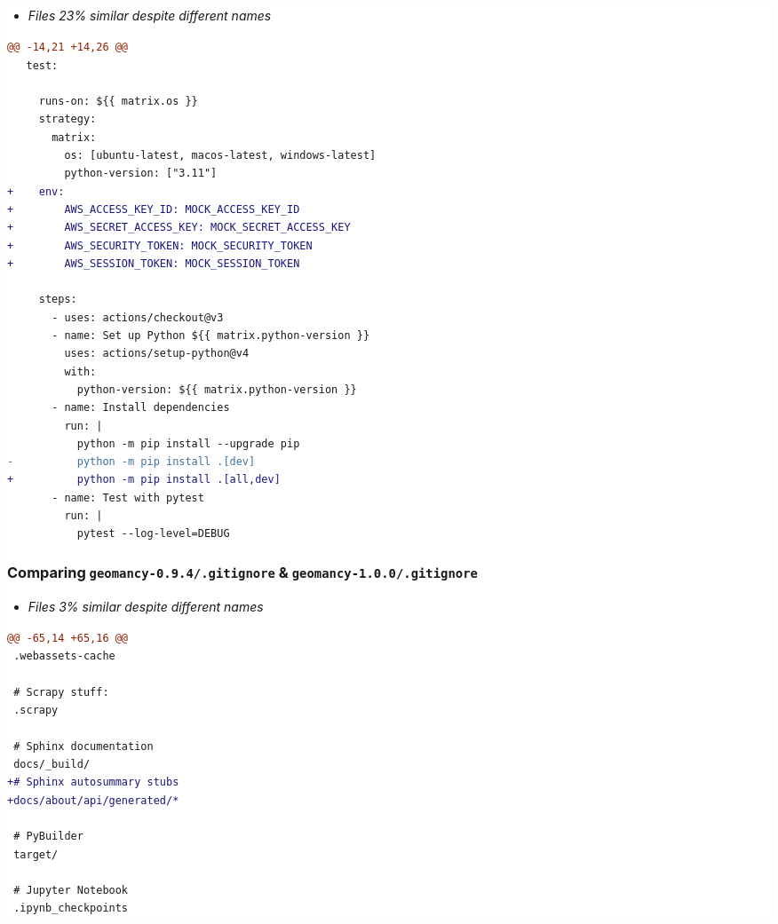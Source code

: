  * *Files 23% similar despite different names*

```diff
@@ -14,21 +14,26 @@
   test:
 
     runs-on: ${{ matrix.os }}
     strategy:
       matrix:
         os: [ubuntu-latest, macos-latest, windows-latest]
         python-version: ["3.11"]
+    env:
+        AWS_ACCESS_KEY_ID: MOCK_ACCESS_KEY_ID
+        AWS_SECRET_ACCESS_KEY: MOCK_SECRET_ACCESS_KEY
+        AWS_SECURITY_TOKEN: MOCK_SECURITY_TOKEN
+        AWS_SESSION_TOKEN: MOCK_SESSION_TOKEN
 
     steps:
       - uses: actions/checkout@v3
       - name: Set up Python ${{ matrix.python-version }}
         uses: actions/setup-python@v4
         with:
           python-version: ${{ matrix.python-version }}
       - name: Install dependencies
         run: |
           python -m pip install --upgrade pip
-          python -m pip install .[dev]
+          python -m pip install .[all,dev]
       - name: Test with pytest
         run: |
           pytest --log-level=DEBUG
```

### Comparing `geomancy-0.9.4/.gitignore` & `geomancy-1.0.0/.gitignore`

 * *Files 3% similar despite different names*

```diff
@@ -65,14 +65,16 @@
 .webassets-cache
 
 # Scrapy stuff:
 .scrapy
 
 # Sphinx documentation
 docs/_build/
+# Sphinx autosummary stubs
+docs/about/api/generated/*
 
 # PyBuilder
 target/
 
 # Jupyter Notebook
 .ipynb_checkpoints
```
